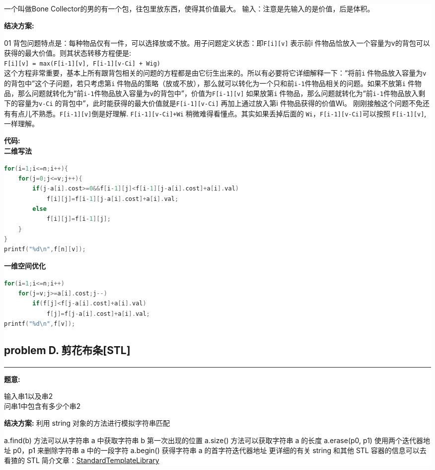 一个叫做Bone Collector的男的有一个包，往包里放东西，使得其价值最大。
输入：注意是先输入的是价值，后是体积。


**结决方案:**

01 背包问题特点是：每种物品仅有一件，可以选择放或不放。用子问题定义状态：即`F[i][v]` 表示前i 件物品恰放入一个容量为v的背包可以获得的最大价值。则其状态转移方程便是:  
`F[i][v] = max(F[i-1][v], F[i-1][v-Ci] + Wig)`  
这个方程非常重要，基本上所有跟背包相关的问题的方程都是由它衍生出来的。所以有必要将它详细解释一下：“将前`i` 件物品放入容量为`v`的背包中”这个子问题，若只考虑第`i` 件物品的策略（放或不放），那么就可以转化为一个只和前`i-1`件物品相关的问题。如果不放第`i` 件物品，那么问题就转化为“前`i-1`件物品放入容量为`v`的背包中”，价值为`F[i-1][v]` 如果放第`i` 件物品，那么问题就转化为“前`i-1`件物品放入剩下的容量为`v-Ci` 的背包中”，此时能获得的最大价值就是`F[i-1][v-Ci]` 再加上通过放入第i 件物品获得的价值Wi。
刚刚接触这个问题不免还有有点儿不熟悉。`F[i-1][v]`倒是好理解. `F[i-1][v-Ci]+Wi` 稍微难得看懂点。其实如果丢掉后面的 `Wi`，`F[i-1][v-Ci]`可以按照
`F[i-1][v]`,一样理解。

**代码:**  
**二维写法**

```c++
for(i=1;i<=n;i++){
    for(j=0;j<=v;j++){
        if(j-a[i].cost>=0&&f[i-1][j]<f[i-1][j-a[i].cost]+a[i].val)
            f[i][j]=f[i-1][j-a[i].cost]+a[i].val;
        else
            f[i][j]=f[i-1][j];
    }
}
printf("%d\n",f[n][v]);
```

**一维空间优化**

```c++
for(i=1;i<=n;i++)
    for(j=v;j>=a[i].cost;j--)
        if(f[j]<f[j-a[i].cost]+a[i].val)
            f[j]=f[j-a[i].cost]+a[i].val;
printf("%d\n",f[v]);
```

problem D. 剪花布条[STL]
------------
***

**题意:**

输入串1以及串2  
问串1中包含有多少个串2

**结决方案:**
利用 string 对象的方法进行模拟字符串匹配

a.find(b) 方法可以从字符串 a 中获取字符串 b 第一次出现的位置
a.size() 方法可以获取字符串 a 的长度
a.erase(p0, p1) 使用两个迭代器地址 p0，p1 来删除字符串 a 中的一段字符
a.begin() 获得字符串 a 的首字符迭代器地址
更详细的有关 string 和其他 STL 容器的信息可以去看猹的 STL 简介文章：[StandardTemplateLibrary](https://hybrogen.github.io/2020/01/STL1/)
